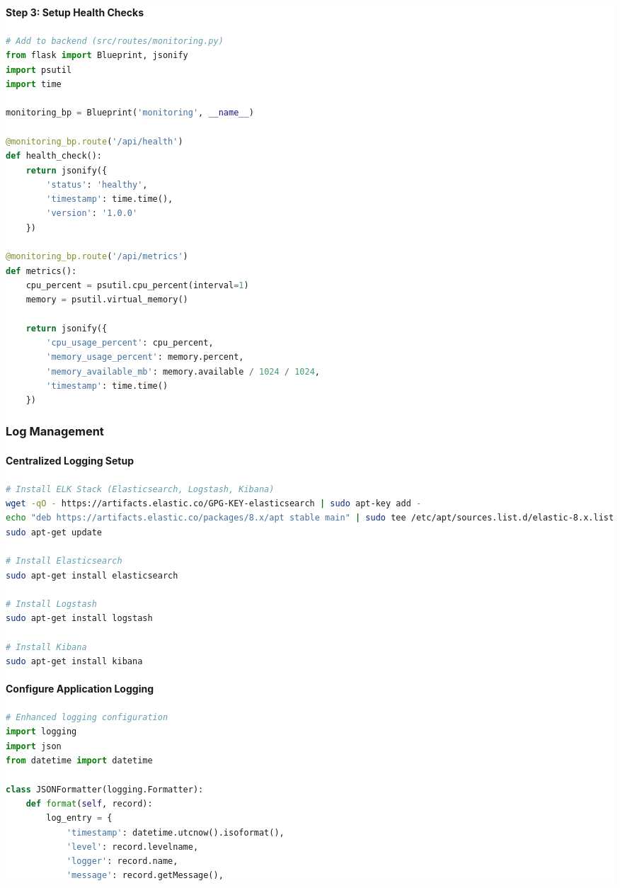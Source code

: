 #### Step 3: Setup Health Checks
```python
# Add to backend (src/routes/monitoring.py)
from flask import Blueprint, jsonify
import psutil
import time

monitoring_bp = Blueprint('monitoring', __name__)

@monitoring_bp.route('/api/health')
def health_check():
    return jsonify({
        'status': 'healthy',
        'timestamp': time.time(),
        'version': '1.0.0'
    })

@monitoring_bp.route('/api/metrics')
def metrics():
    cpu_percent = psutil.cpu_percent(interval=1)
    memory = psutil.virtual_memory()
    
    return jsonify({
        'cpu_usage_percent': cpu_percent,
        'memory_usage_percent': memory.percent,
        'memory_available_mb': memory.available / 1024 / 1024,
        'timestamp': time.time()
    })
```

### Log Management

#### Centralized Logging Setup
```bash
# Install ELK Stack (Elasticsearch, Logstash, Kibana)
wget -qO - https://artifacts.elastic.co/GPG-KEY-elasticsearch | sudo apt-key add -
echo "deb https://artifacts.elastic.co/packages/8.x/apt stable main" | sudo tee /etc/apt/sources.list.d/elastic-8.x.list
sudo apt-get update

# Install Elasticsearch
sudo apt-get install elasticsearch

# Install Logstash
sudo apt-get install logstash

# Install Kibana
sudo apt-get install kibana
```

#### Configure Application Logging
```python
# Enhanced logging configuration
import logging
import json
from datetime import datetime

class JSONFormatter(logging.Formatter):
    def format(self, record):
        log_entry = {
            'timestamp': datetime.utcnow().isoformat(),
            'level': record.levelname,
            'logger': record.name,
            'message': record.getMessage(),
```